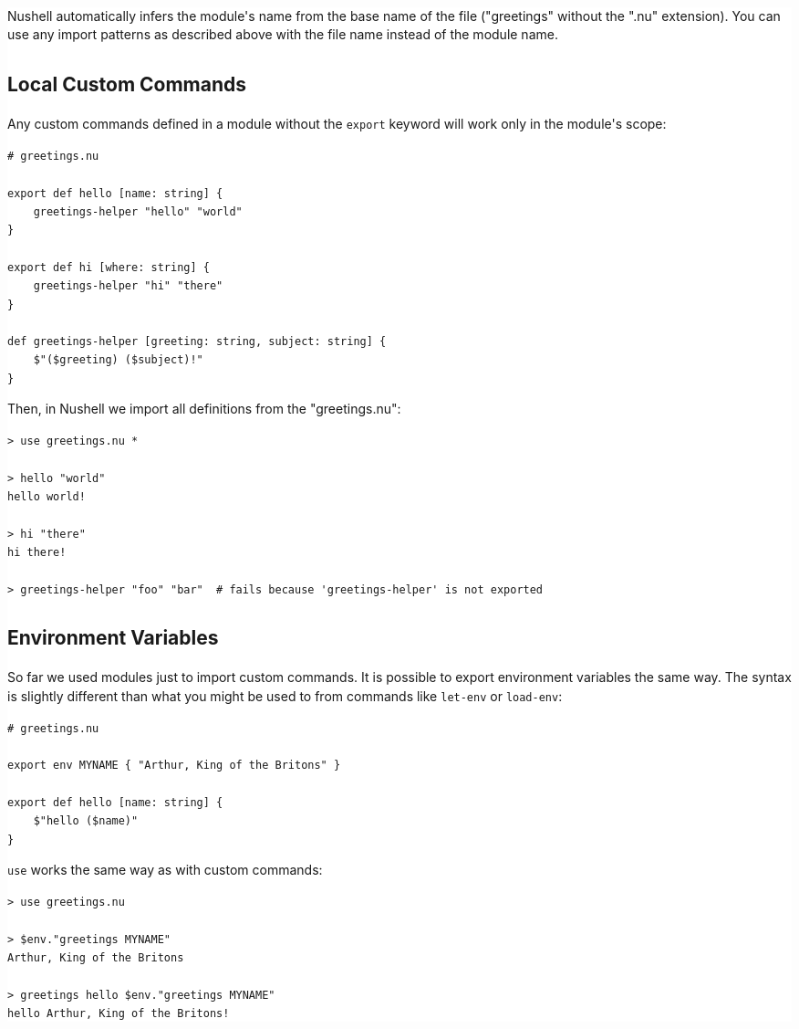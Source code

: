Nushell automatically infers the module's name from the base name of the file ("greetings" without the ".nu" extension).
You can use any import patterns as described above with the file name instead of the module name.

## Local Custom Commands

Any custom commands defined in a module without the `export` keyword will work only in the module's scope:
```
# greetings.nu

export def hello [name: string] {
    greetings-helper "hello" "world"
}

export def hi [where: string] {
    greetings-helper "hi" "there"
}

def greetings-helper [greeting: string, subject: string] {
    $"($greeting) ($subject)!"
}
```
Then, in Nushell we import all definitions from the "greetings.nu":
```
> use greetings.nu *

> hello "world"
hello world!

> hi "there"
hi there!

> greetings-helper "foo" "bar"  # fails because 'greetings-helper' is not exported
```

## Environment Variables

So far we used modules just to import custom commands.
It is possible to export environment variables the same way.
The syntax is slightly different than what you might be used to from commands like `let-env` or `load-env`:
```
# greetings.nu

export env MYNAME { "Arthur, King of the Britons" }

export def hello [name: string] {
    $"hello ($name)"
}
```
`use` works the same way as with custom commands:
```
> use greetings.nu

> $env."greetings MYNAME"
Arthur, King of the Britons

> greetings hello $env."greetings MYNAME"
hello Arthur, King of the Britons!
```
